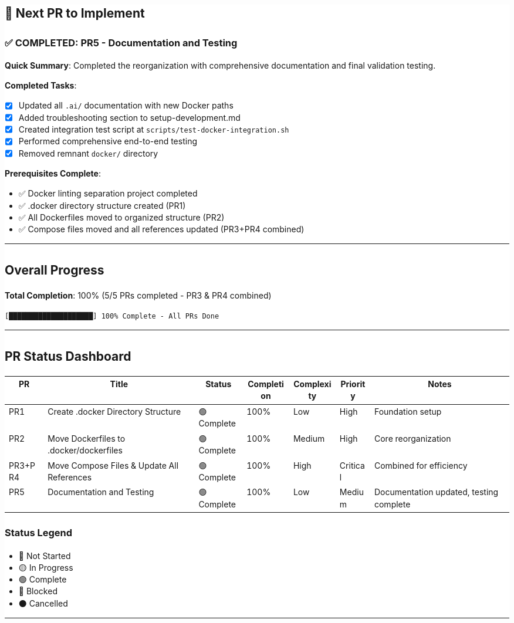 ## 🎯 Next PR to Implement

### ✅ COMPLETED: PR5 - Documentation and Testing

**Quick Summary**:
Completed the reorganization with comprehensive documentation and final validation testing.

**Completed Tasks**:
- [x] Updated all `.ai/` documentation with new Docker paths
- [x] Added troubleshooting section to setup-development.md
- [x] Created integration test script at `scripts/test-docker-integration.sh`
- [x] Performed comprehensive end-to-end testing
- [x] Removed remnant `docker/` directory

**Prerequisites Complete**:
- ✅ Docker linting separation project completed
- ✅ .docker directory structure created (PR1)
- ✅ All Dockerfiles moved to organized structure (PR2)
- ✅ Compose files moved and all references updated (PR3+PR4 combined)

---

## Overall Progress
**Total Completion**: 100% (5/5 PRs completed - PR3 & PR4 combined)

```
[████████████████████] 100% Complete - All PRs Done
```

---

## PR Status Dashboard

| PR | Title | Status | Completion | Complexity | Priority | Notes |
|----|-------|--------|------------|------------|----------|-------|
| PR1 | Create .docker Directory Structure | 🟢 Complete | 100% | Low | High | Foundation setup |
| PR2 | Move Dockerfiles to .docker/dockerfiles | 🟢 Complete | 100% | Medium | High | Core reorganization |
| PR3+PR4 | Move Compose Files & Update All References | 🟢 Complete | 100% | High | Critical | Combined for efficiency |
| PR5 | Documentation and Testing | 🟢 Complete | 100% | Low | Medium | Documentation updated, testing complete |

### Status Legend
- 🔴 Not Started
- 🟡 In Progress
- 🟢 Complete
- 🔵 Blocked
- ⚫ Cancelled

---
